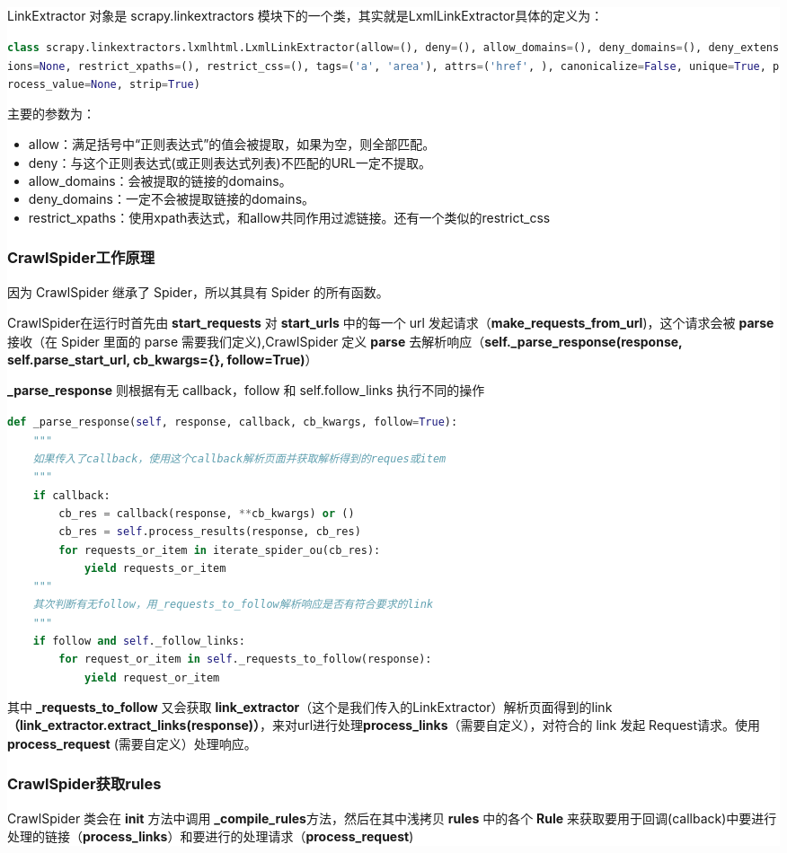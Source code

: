 LinkExtractor 对象是 scrapy.linkextractors 模块下的一个类，其实就是LxmlLinkExtractor具体的定义为：

```python
class scrapy.linkextractors.lxmlhtml.LxmlLinkExtractor(allow=(), deny=(), allow_domains=(), deny_domains=(), deny_extensions=None, restrict_xpaths=(), restrict_css=(), tags=('a', 'area'), attrs=('href', ), canonicalize=False, unique=True, process_value=None, strip=True)
```

主要的参数为：

<ul>
<li>allow：满足括号中“正则表达式”的值会被提取，如果为空，则全部匹配。</li>
<li>deny：与这个正则表达式(或正则表达式列表)不匹配的URL一定不提取。</li>
<li>allow_domains：会被提取的链接的domains。</li>
<li>deny_domains：一定不会被提取链接的domains。</li>
<li>restrict_xpaths：使用xpath表达式，和allow共同作用过滤链接。还有一个类似的restrict_css
</li>
</ul>

### CrawlSpider工作原理

因为 CrawlSpider 继承了 Spider，所以其具有 Spider 的所有函数。

CrawlSpider在运行时首先由 **start_requests** 对 **start_urls** 中的每一个 url 发起请求（**make_requests_from_url**)，这个请求会被 **parse** 接收（在 Spider 里面的 parse 需要我们定义),CrawlSpider 定义 **parse** 去解析响应（**self._parse_response(response, self.parse_start_url, cb_kwargs={}, follow=True)**）

**_parse_response** 则根据有无 callback，follow 和 self.follow_links 执行不同的操作

```python
def _parse_response(self, response, callback, cb_kwargs, follow=True):
    """
    如果传入了callback，使用这个callback解析页面并获取解析得到的reques或item
    """
    if callback:
        cb_res = callback(response, **cb_kwargs) or ()
        cb_res = self.process_results(response, cb_res)
        for requests_or_item in iterate_spider_ou(cb_res):
            yield requests_or_item
    """
    其次判断有无follow，用_requests_to_follow解析响应是否有符合要求的link
    """
    if follow and self._follow_links:
        for request_or_item in self._requests_to_follow(response):
            yield request_or_item
```

其中 **_requests_to_follow** 又会获取 **link_extractor**（这个是我们传入的LinkExtractor）解析页面得到的link **（link_extractor.extract_links(response)）**，来对url进行处理**process_links**（需要自定义），对符合的 link 发起 Request请求。使用 **process_request** (需要自定义）处理响应。

### CrawlSpider获取rules

CrawlSpider 类会在 **__init__** 方法中调用 **_compile_rules**方法，然后在其中浅拷贝 **rules** 中的各个 **Rule** 来获取要用于回调(callback)中要进行处理的链接（**process_links**）和要进行的处理请求（**process_request**)
